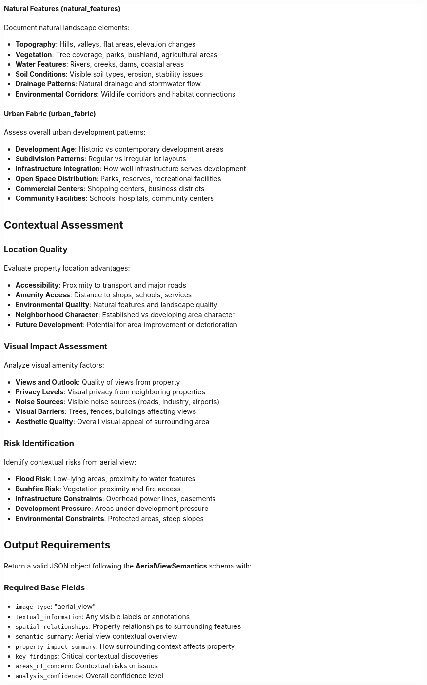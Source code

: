#### Natural Features (natural_features)
Document natural landscape elements:
- **Topography**: Hills, valleys, flat areas, elevation changes
- **Vegetation**: Tree coverage, parks, bushland, agricultural areas
- **Water Features**: Rivers, creeks, dams, coastal areas
- **Soil Conditions**: Visible soil types, erosion, stability issues
- **Drainage Patterns**: Natural drainage and stormwater flow
- **Environmental Corridors**: Wildlife corridors and habitat connections

#### Urban Fabric (urban_fabric)
Assess overall urban development patterns:
- **Development Age**: Historic vs contemporary development areas
- **Subdivision Patterns**: Regular vs irregular lot layouts
- **Infrastructure Integration**: How well infrastructure serves development
- **Open Space Distribution**: Parks, reserves, recreational facilities
- **Commercial Centers**: Shopping centers, business districts
- **Community Facilities**: Schools, hospitals, community centers

## Contextual Assessment

### Location Quality
Evaluate property location advantages:
- **Accessibility**: Proximity to transport and major roads
- **Amenity Access**: Distance to shops, schools, services
- **Environmental Quality**: Natural features and landscape quality
- **Neighborhood Character**: Established vs developing area character
- **Future Development**: Potential for area improvement or deterioration

### Visual Impact Assessment
Analyze visual amenity factors:
- **Views and Outlook**: Quality of views from property
- **Privacy Levels**: Visual privacy from neighboring properties
- **Noise Sources**: Visible noise sources (roads, industry, airports)
- **Visual Barriers**: Trees, fences, buildings affecting views
- **Aesthetic Quality**: Overall visual appeal of surrounding area

### Risk Identification
Identify contextual risks from aerial view:
- **Flood Risk**: Low-lying areas, proximity to water features
- **Bushfire Risk**: Vegetation proximity and fire access
- **Infrastructure Constraints**: Overhead power lines, easements
- **Development Pressure**: Areas under development pressure
- **Environmental Constraints**: Protected areas, steep slopes

## Output Requirements

Return a valid JSON object following the **AerialViewSemantics** schema with:

### Required Base Fields
- `image_type`: "aerial_view"
- `textual_information`: Any visible labels or annotations
- `spatial_relationships`: Property relationships to surrounding features
- `semantic_summary`: Aerial view contextual overview
- `property_impact_summary`: How surrounding context affects property
- `key_findings`: Critical contextual discoveries
- `areas_of_concern`: Contextual risks or issues
- `analysis_confidence`: Overall confidence level
